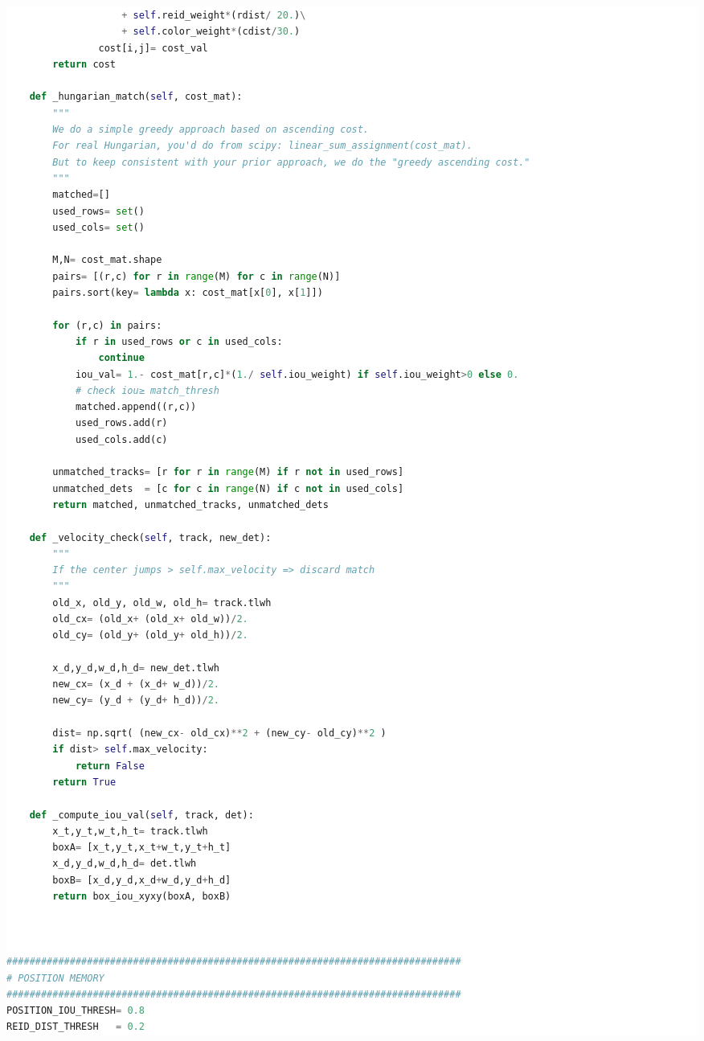 ```python
                    + self.reid_weight*(rdist/ 20.)\
                    + self.color_weight*(cdist/30.)
                cost[i,j]= cost_val
        return cost

    def _hungarian_match(self, cost_mat):
        """
        We do a simple greedy approach based on ascending cost.
        For real Hungarian, you'd do from scipy: linear_sum_assignment(cost_mat).
        But to keep consistent with your prior approach, we do the "greedy ascending cost."
        """
        matched=[]
        used_rows= set()
        used_cols= set()

        M,N= cost_mat.shape
        pairs= [(r,c) for r in range(M) for c in range(N)]
        pairs.sort(key= lambda x: cost_mat[x[0], x[1]])

        for (r,c) in pairs:
            if r in used_rows or c in used_cols:
                continue
            iou_val= 1.- cost_mat[r,c]*(1./ self.iou_weight) if self.iou_weight>0 else 0.
            # check iou≥ match_thresh
            matched.append((r,c))
            used_rows.add(r)
            used_cols.add(c)

        unmatched_tracks= [r for r in range(M) if r not in used_rows]
        unmatched_dets  = [c for c in range(N) if c not in used_cols]
        return matched, unmatched_tracks, unmatched_dets

    def _velocity_check(self, track, new_det):
        """
        If the center jumps > self.max_velocity => discard match
        """
        old_x, old_y, old_w, old_h= track.tlwh
        old_cx= (old_x+ (old_x+ old_w))/2.
        old_cy= (old_y+ (old_y+ old_h))/2.

        x_d,y_d,w_d,h_d= new_det.tlwh
        new_cx= (x_d + (x_d+ w_d))/2.
        new_cy= (y_d + (y_d+ h_d))/2.

        dist= np.sqrt( (new_cx- old_cx)**2 + (new_cy- old_cy)**2 )
        if dist> self.max_velocity:
            return False
        return True

    def _compute_iou_val(self, track, det):
        x_t,y_t,w_t,h_t= track.tlwh
        boxA= [x_t,y_t,x_t+w_t,y_t+h_t]
        x_d,y_d,w_d,h_d= det.tlwh
        boxB= [x_d,y_d,x_d+w_d,y_d+h_d]
        return box_iou_xyxy(boxA, boxB)



###############################################################################
# POSITION MEMORY
###############################################################################
POSITION_IOU_THRESH= 0.8
REID_DIST_THRESH   = 0.2
```